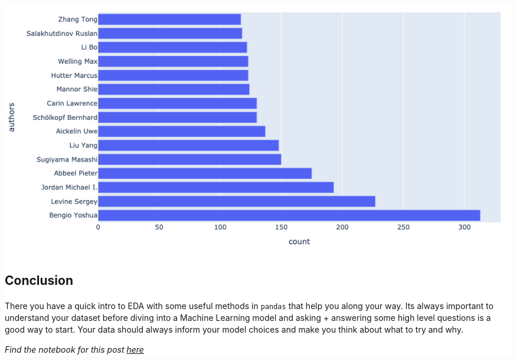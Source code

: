 ![](/images/arxiv_eda/plot5.png)

## Conclusion

There you have a quick intro to EDA with some useful methods in `pandas` that help you along your way. Its always important to understand your dataset before diving into a Machine Learning model and asking + answering some high level questions is a good way to start. Your data should always inform your model choices and make you think about what to try and why.

*Find the notebook for this post [here](https://github.com/kushmadlani/arxiv_minGPT/blob/master/arxiv_eda.ipynb)*
